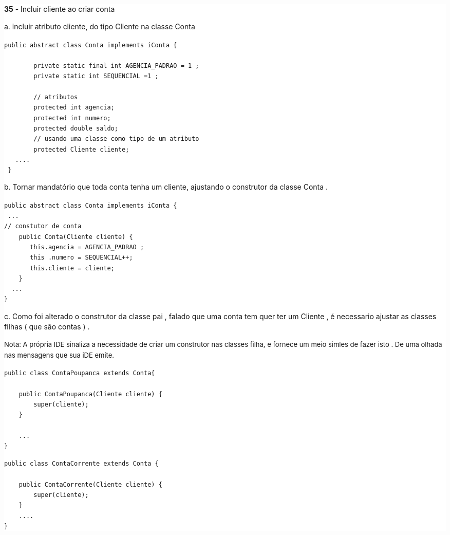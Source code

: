 

**35** - Incluir cliente ao criar conta 

a. incluir atributo cliente, do tipo Cliente na classe Conta 

```
public abstract class Conta implements iConta {

        private static final int AGENCIA_PADRAO = 1 ;
        private static int SEQUENCIAL =1 ;

        // atributos
        protected int agencia;
        protected int numero;
        protected double saldo;
        // usando uma classe como tipo de um atributo
        protected Cliente cliente;
   ....
 }
```

b. Tornar mandatório que toda conta tenha um cliente, ajustando o construtor da classe Conta  .  

```
public abstract class Conta implements iConta {
 ... 
// constutor de conta
    public Conta(Cliente cliente) {
       this.agencia = AGENCIA_PADRAO ;
       this .numero = SEQUENCIAL++;
       this.cliente = cliente;
    }
  ...
}

```

c. Como foi alterado o construtor da classe pai , falado que uma conta tem quer ter um Cliente , é necessario ajustar as classes filhas ( que são contas ) .

<font size="2">Nota: A própria IDE sinaliza a necessidade de criar um construtor nas classes filha, e fornece um meio simles de fazer isto . De uma olhada nas mensagens que sua iDE emite. </font>

```
public class ContaPoupanca extends Conta{

    public ContaPoupanca(Cliente cliente) {
        super(cliente);
    }
    
	...
}
```

```
public class ContaCorrente extends Conta {

    public ContaCorrente(Cliente cliente) {
        super(cliente);
    }
	....
} 
```

